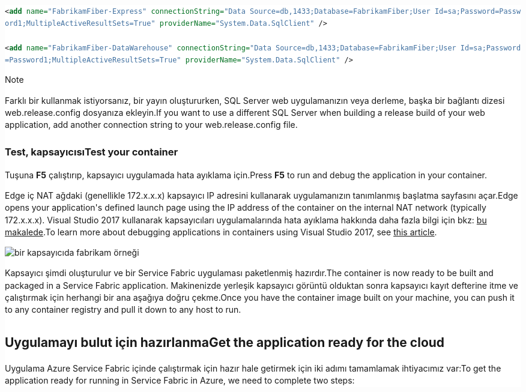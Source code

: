 ```xml
<add name="FabrikamFiber-Express" connectionString="Data Source=db,1433;Database=FabrikamFiber;User Id=sa;Password=Password1;MultipleActiveResultSets=True" providerName="System.Data.SqlClient" />

<add name="FabrikamFiber-DataWarehouse" connectionString="Data Source=db,1433;Database=FabrikamFiber;User Id=sa;Password=Password1;MultipleActiveResultSets=True" providerName="System.Data.SqlClient" />
```

>[!NOTE]
><span data-ttu-id="18178-148">Farklı bir kullanmak istiyorsanız, bir yayın oluştururken, SQL Server web uygulamanızın veya derleme, başka bir bağlantı dizesi web.release.config dosyanıza ekleyin.</span><span class="sxs-lookup"><span data-stu-id="18178-148">If you want to use a different SQL Server when building a release build of your web application, add another connection string to your web.release.config file.</span></span>

### <a name="test-your-container"></a><span data-ttu-id="18178-149">Test, kapsayıcısı</span><span class="sxs-lookup"><span data-stu-id="18178-149">Test your container</span></span>

<span data-ttu-id="18178-150">Tuşuna **F5** çalıştırıp, kapsayıcı uygulamada hata ayıklama için.</span><span class="sxs-lookup"><span data-stu-id="18178-150">Press **F5** to run and debug the application in your container.</span></span>

<span data-ttu-id="18178-151">Edge iç NAT ağdaki (genellikle 172.x.x.x) kapsayıcı IP adresini kullanarak uygulamanızın tanımlanmış başlatma sayfasını açar.</span><span class="sxs-lookup"><span data-stu-id="18178-151">Edge opens your application's defined launch page using the IP address of the container on the internal NAT network (typically 172.x.x.x).</span></span> <span data-ttu-id="18178-152">Visual Studio 2017 kullanarak kapsayıcıları uygulamalarında hata ayıklama hakkında daha fazla bilgi için bkz: [bu makalede][link-debug-container].</span><span class="sxs-lookup"><span data-stu-id="18178-152">To learn more about debugging applications in containers using Visual Studio 2017, see [this article][link-debug-container].</span></span>

![bir kapsayıcıda fabrikam örneği][image-web-preview]

<span data-ttu-id="18178-154">Kapsayıcı şimdi oluşturulur ve bir Service Fabric uygulaması paketlenmiş hazırdır.</span><span class="sxs-lookup"><span data-stu-id="18178-154">The container is now ready to be built and packaged in a Service Fabric application.</span></span> <span data-ttu-id="18178-155">Makinenizde yerleşik kapsayıcı görüntü olduktan sonra kapsayıcı kayıt defterine itme ve çalıştırmak için herhangi bir ana aşağıya doğru çekme.</span><span class="sxs-lookup"><span data-stu-id="18178-155">Once you have the container image built on your machine, you can push it to any container registry and pull it down to any host to run.</span></span>

## <a name="get-the-application-ready-for-the-cloud"></a><span data-ttu-id="18178-156">Uygulamayı bulut için hazırlanma</span><span class="sxs-lookup"><span data-stu-id="18178-156">Get the application ready for the cloud</span></span>

<span data-ttu-id="18178-157">Uygulama Azure Service Fabric içinde çalıştırmak için hazır hale getirmek için iki adımı tamamlamak ihtiyacımız var:</span><span class="sxs-lookup"><span data-stu-id="18178-157">To get the application ready for running in Service Fabric in Azure, we need to complete two steps:</span></span>


[link-debug-container]: /dotnet/articles/core/docker/visual-studio-tools-for-docker
[link-fabrikam-github]: https://aka.ms/fabrikamcontainer
[link-container-quickstart]: /virtualization/windowscontainers/quick-start/quick-start-windows-10
[link-visualstudio-container-tools]: /dotnet/articles/core/docker/visual-studio-tools-for-docker
[link-azure-powershell-install]: /powershell/azure/install-azurerm-ps
[link-servicefabric-create-secure-clusters]: service-fabric-cluster-creation-via-arm.md
[link-visualstudio-cd-extension]: https://aka.ms/cd4vs
[link-servicefabric-containers]: service-fabric-get-started-containers.md
[link-servicefabric-createapp]: service-fabric-create-your-first-application-in-visual-studio.md
[link-azure-portal]: https://portal.azure.com
[link-sf-clustertemplate]: https://aka.ms/securepreviewonelineclustertemplate
[link-azure-pricing-calculator]: https://azure.microsoft.com/en-us/pricing/calculator/
[link-azure-subscription]: https://azure.microsoft.com/en-us/free/
[link-vsts-account]: https://www.visualstudio.com/team-services/pricing/
[link-azure-sql]: /azure/sql-database/
[image-web-preview]: media/service-fabric-host-app-in-a-container/fabrikam-web-sample.png
[image-source-control]: media/service-fabric-host-app-in-a-container/add-to-source-control.png
[image-publish-repo]: media/service-fabric-host-app-in-a-container/publish-repo.png
[image-setup-ci]: media/service-fabric-host-app-in-a-container/configure-continuous-integration.png